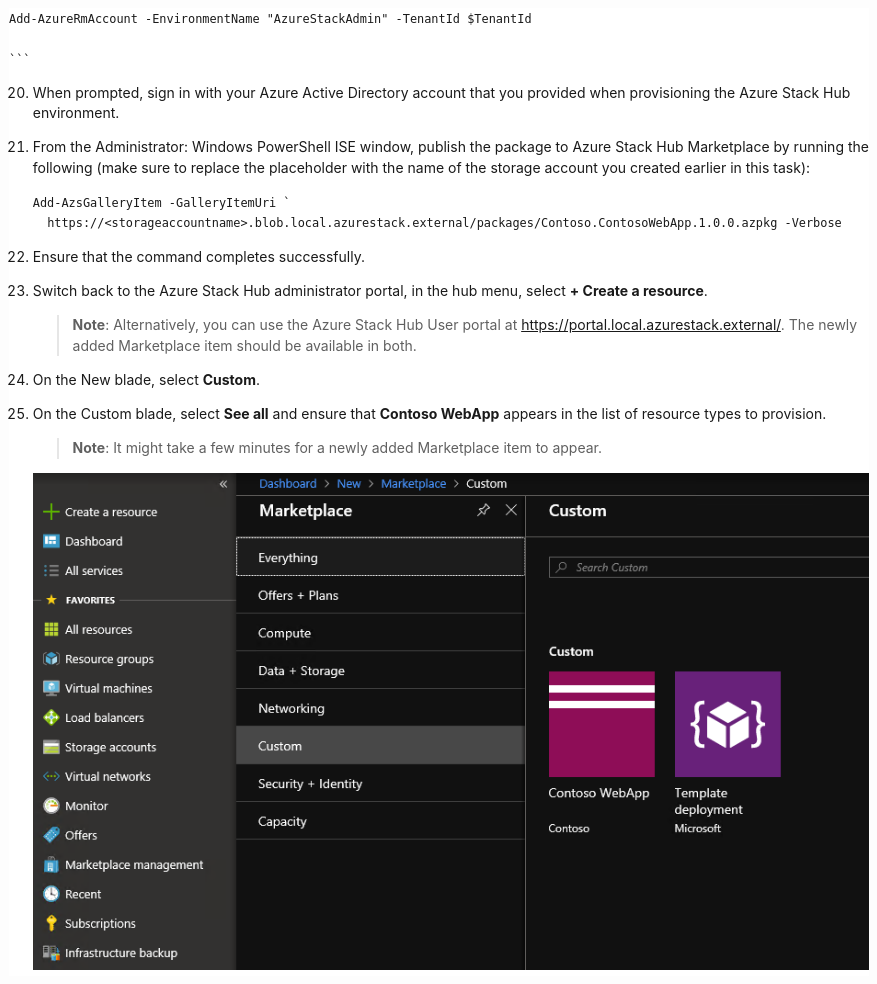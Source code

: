     Add-AzureRmAccount -EnvironmentName "AzureStackAdmin" -TenantId $TenantId

    ```
20. When prompted, sign in with your Azure Active Directory account that you provided when provisioning the Azure Stack Hub environment.

21. From the Administrator: Windows PowerShell ISE window, publish the package to Azure Stack Hub Marketplace by running the following (make sure to replace the placeholder <storageaccountname> with the name of the storage account you created earlier in this task):

    ```
    Add-AzsGalleryItem -GalleryItemUri `
      https://<storageaccountname>.blob.local.azurestack.external/packages/Contoso.ContosoWebApp.1.0.0.azpkg -Verbose
    ```

22. Ensure that the command completes successfully.

23. Switch back to the Azure Stack Hub administrator portal, in the hub menu, select **+ Create a resource**.

    > **Note**: Alternatively, you can use the Azure Stack Hub User portal at <https://portal.local.azurestack.external/>. The newly added Marketplace item should be available in both.

24. On the New blade, select **Custom**.

25. On the Custom blade, select **See all** and ensure that **Contoso WebApp** appears in the list of resource types to provision.

    > **Note**: It might take a few minutes for a newly added Marketplace item to appear.

    ![In the Azure Stack Hub administrator portal, Contoso WebApp custom Marketplace item is displayed.](images.operations/Hands-onlabstep-by-step-AzureStackimages/media/image6.png "Contoso WebApp custom Marketplace item")
